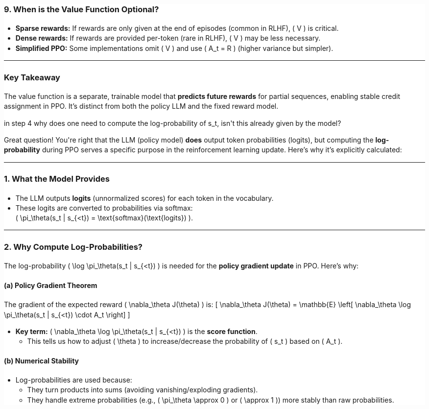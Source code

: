 
### **9. When is the Value Function Optional?**
- **Sparse rewards:** If rewards are only given at the end of episodes (common in RLHF), \( V \) is critical.  
- **Dense rewards:** If rewards are provided per-token (rare in RLHF), \( V \) may be less necessary.  
- **Simplified PPO:** Some implementations omit \( V \) and use \( A_t = R \) (higher variance but simpler).

---

### **Key Takeaway**
The value function is a separate, trainable model that **predicts future rewards** for partial sequences, enabling stable credit assignment in PPO. It’s distinct from both the policy LLM and the fixed reward model.

<frankie>
in step 4 why does one need to compute the log-probability of s_t, isn't this already given by the model?
</frankie>

Great question! You're right that the LLM (policy model) **does** output token probabilities (logits), but computing the **log-probability** during PPO serves a specific purpose in the reinforcement learning update. Here’s why it’s explicitly calculated:

---

### **1. What the Model Provides**
- The LLM outputs **logits** (unnormalized scores) for each token in the vocabulary.
- These logits are converted to probabilities via softmax:  
  \( \pi_\theta(s_t | s_{<t}) = \text{softmax}(\text{logits}) \).

---

### **2. Why Compute Log-Probabilities?**
The log-probability \( \log \pi_\theta(s_t | s_{<t}) \) is needed for the **policy gradient update** in PPO. Here’s why:

#### **(a) Policy Gradient Theorem**
The gradient of the expected reward \( \nabla_\theta J(\theta) \) is:
\[
\nabla_\theta J(\theta) = \mathbb{E} \left[ \nabla_\theta \log \pi_\theta(s_t | s_{<t}) \cdot A_t \right]
\]
- **Key term:** \( \nabla_\theta \log \pi_\theta(s_t | s_{<t}) \) is the **score function**.  
  - This tells us how to adjust \( \theta \) to increase/decrease the probability of \( s_t \) based on \( A_t \).

#### **(b) Numerical Stability**
- Log-probabilities are used because:
  - They turn products into sums (avoiding vanishing/exploding gradients).
  - They handle extreme probabilities (e.g., \( \pi_\theta \approx 0 \) or \( \approx 1 \)) more stably than raw probabilities.
